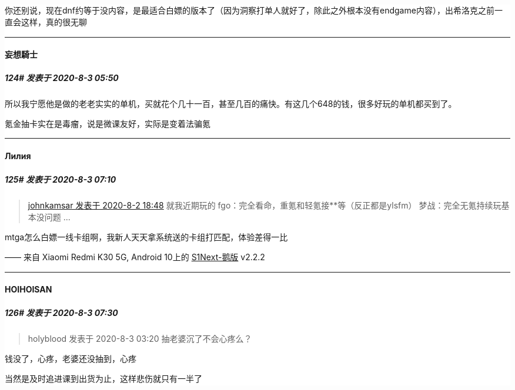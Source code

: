 你还别说，现在dnf约等于没内容，是最适合白嫖的版本了（因为洞察打单人就好了，除此之外根本没有endgame内容），出希洛克之前一直会这样，真的很无聊







*****

####  妄想騎士  
##### 124#       发表于 2020-8-3 05:50




所以我宁愿他是做的老老实实的单机，买就花个几十一百，甚至几百的痛快。有这几个648的钱，很多好玩的单机都买到了。


氪金抽卡实在是毒瘤，说是微课友好，实际是变着法骗氪







*****

####  Лилия  
##### 125#       发表于 2020-8-3 07:10



<blockquote><a href="httphttps://bbs.saraba1st.com/2b/forum.php?mod=redirect&amp;goto=findpost&amp;pid=48295855&amp;ptid=1952729" target="_blank">johnkamsar 发表于 2020-8-2 18:48</a>
就我近期玩的
fgo：完全看命，重氪和轻氪接**等（反正都是ylsfm）
梦战：完全无氪持续玩基本没问题 ...</blockquote>
mtga怎么白嫖一线卡组啊，我新人天天拿系统送的卡组打匹配，体验差得一比

—— 来自 Xiaomi Redmi K30 5G, Android 10上的 [S1Next-鹅版](https://github.com/ykrank/S1-Next/releases) v2.2.2







*****

####  HOIHOISAN  
##### 126#       发表于 2020-8-3 07:30



<blockquote>holyblood 发表于 2020-8-3 03:20
抽老婆沉了不会心疼么？</blockquote>
钱没了，心疼，老婆还没抽到，心疼

当然是及时追进课到出货为止，这样悲伤就只有一半了





